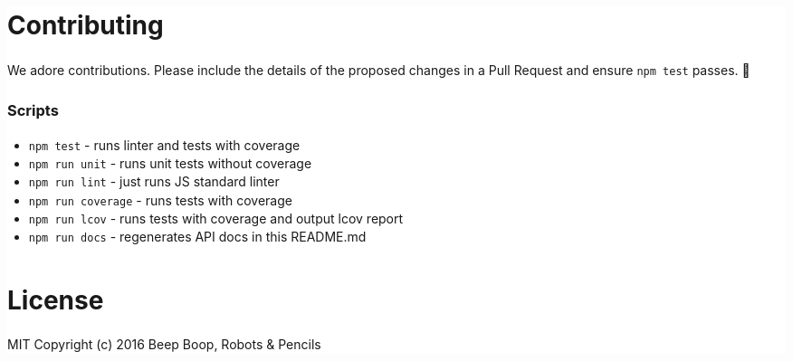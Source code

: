 
# Contributing

We adore contributions. Please include the details of the proposed changes in a Pull Request and ensure `npm test` passes. 👻

### Scripts
- `npm test` - runs linter and tests with coverage
- `npm run unit` - runs unit tests without coverage
- `npm run lint` - just runs JS standard linter
- `npm run coverage` - runs tests with coverage
- `npm run lcov` - runs tests with coverage and output lcov report
- `npm run docs` - regenerates API docs in this README.md

# License
MIT Copyright (c) 2016 Beep Boop, Robots & Pencils

[beepboop]: https://beepboophq.com
